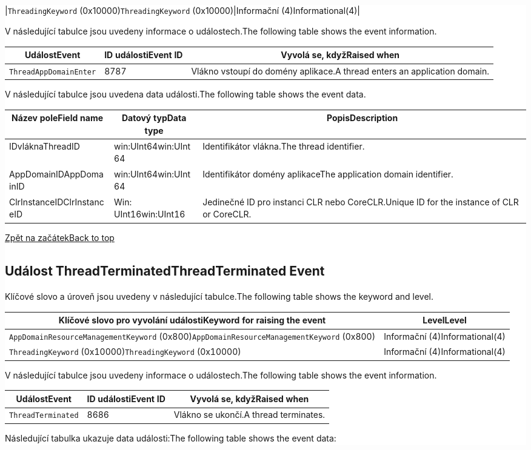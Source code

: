 |<span data-ttu-id="ae0d9-215">`ThreadingKeyword` (0x10000)</span><span class="sxs-lookup"><span data-stu-id="ae0d9-215">`ThreadingKeyword` (0x10000)</span></span>|<span data-ttu-id="ae0d9-216">Informační (4)</span><span class="sxs-lookup"><span data-stu-id="ae0d9-216">Informational(4)</span></span>|  
  
 <span data-ttu-id="ae0d9-217">V následující tabulce jsou uvedeny informace o událostech.</span><span class="sxs-lookup"><span data-stu-id="ae0d9-217">The following table shows the event information.</span></span>  
  
|<span data-ttu-id="ae0d9-218">Událost</span><span class="sxs-lookup"><span data-stu-id="ae0d9-218">Event</span></span>|<span data-ttu-id="ae0d9-219">ID události</span><span class="sxs-lookup"><span data-stu-id="ae0d9-219">Event ID</span></span>|<span data-ttu-id="ae0d9-220">Vyvolá se, když</span><span class="sxs-lookup"><span data-stu-id="ae0d9-220">Raised when</span></span>|  
|-----------|--------------|-----------------|  
|`ThreadAppDomainEnter`|<span data-ttu-id="ae0d9-221">87</span><span class="sxs-lookup"><span data-stu-id="ae0d9-221">87</span></span>|<span data-ttu-id="ae0d9-222">Vlákno vstoupí do domény aplikace.</span><span class="sxs-lookup"><span data-stu-id="ae0d9-222">A thread enters an application domain.</span></span>|  
  
 <span data-ttu-id="ae0d9-223">V následující tabulce jsou uvedena data události.</span><span class="sxs-lookup"><span data-stu-id="ae0d9-223">The following table shows the event data.</span></span>  
  
|<span data-ttu-id="ae0d9-224">Název pole</span><span class="sxs-lookup"><span data-stu-id="ae0d9-224">Field name</span></span>|<span data-ttu-id="ae0d9-225">Datový typ</span><span class="sxs-lookup"><span data-stu-id="ae0d9-225">Data type</span></span>|<span data-ttu-id="ae0d9-226">Popis</span><span class="sxs-lookup"><span data-stu-id="ae0d9-226">Description</span></span>|  
|----------------|---------------|-----------------|  
|<span data-ttu-id="ae0d9-227">IDvlákna</span><span class="sxs-lookup"><span data-stu-id="ae0d9-227">ThreadID</span></span>|<span data-ttu-id="ae0d9-228">win:UInt64</span><span class="sxs-lookup"><span data-stu-id="ae0d9-228">win:UInt64</span></span>|<span data-ttu-id="ae0d9-229">Identifikátor vlákna.</span><span class="sxs-lookup"><span data-stu-id="ae0d9-229">The thread identifier.</span></span>|  
|<span data-ttu-id="ae0d9-230">AppDomainID</span><span class="sxs-lookup"><span data-stu-id="ae0d9-230">AppDomainID</span></span>|<span data-ttu-id="ae0d9-231">win:UInt64</span><span class="sxs-lookup"><span data-stu-id="ae0d9-231">win:UInt64</span></span>|<span data-ttu-id="ae0d9-232">Identifikátor domény aplikace</span><span class="sxs-lookup"><span data-stu-id="ae0d9-232">The application domain identifier.</span></span>|  
|<span data-ttu-id="ae0d9-233">ClrInstanceID</span><span class="sxs-lookup"><span data-stu-id="ae0d9-233">ClrInstanceID</span></span>|<span data-ttu-id="ae0d9-234">Win: UInt16</span><span class="sxs-lookup"><span data-stu-id="ae0d9-234">win:UInt16</span></span>|<span data-ttu-id="ae0d9-235">Jedinečné ID pro instanci CLR nebo CoreCLR.</span><span class="sxs-lookup"><span data-stu-id="ae0d9-235">Unique ID for the instance of CLR or CoreCLR.</span></span>|  
  
 [<span data-ttu-id="ae0d9-236">Zpět na začátek</span><span class="sxs-lookup"><span data-stu-id="ae0d9-236">Back to top</span></span>](#top)  
  
<a name="threadterminated_event"></a>   
## <a name="threadterminated-event"></a><span data-ttu-id="ae0d9-237">Událost ThreadTerminated</span><span class="sxs-lookup"><span data-stu-id="ae0d9-237">ThreadTerminated Event</span></span>  
 <span data-ttu-id="ae0d9-238">Klíčové slovo a úroveň jsou uvedeny v následující tabulce.</span><span class="sxs-lookup"><span data-stu-id="ae0d9-238">The following table shows the keyword and level.</span></span>  
  
|<span data-ttu-id="ae0d9-239">Klíčové slovo pro vyvolání události</span><span class="sxs-lookup"><span data-stu-id="ae0d9-239">Keyword for raising the event</span></span>|<span data-ttu-id="ae0d9-240">Level</span><span class="sxs-lookup"><span data-stu-id="ae0d9-240">Level</span></span>|  
|-----------------------------------|-----------|  
|<span data-ttu-id="ae0d9-241">`AppDomainResourceManagementKeyword` (0x800)</span><span class="sxs-lookup"><span data-stu-id="ae0d9-241">`AppDomainResourceManagementKeyword` (0x800)</span></span>|<span data-ttu-id="ae0d9-242">Informační (4)</span><span class="sxs-lookup"><span data-stu-id="ae0d9-242">Informational(4)</span></span>|  
|<span data-ttu-id="ae0d9-243">`ThreadingKeyword` (0x10000)</span><span class="sxs-lookup"><span data-stu-id="ae0d9-243">`ThreadingKeyword` (0x10000)</span></span>|<span data-ttu-id="ae0d9-244">Informační (4)</span><span class="sxs-lookup"><span data-stu-id="ae0d9-244">Informational(4)</span></span>|  
  
 <span data-ttu-id="ae0d9-245">V následující tabulce jsou uvedeny informace o událostech.</span><span class="sxs-lookup"><span data-stu-id="ae0d9-245">The following table shows the event information.</span></span>  
  
|<span data-ttu-id="ae0d9-246">Událost</span><span class="sxs-lookup"><span data-stu-id="ae0d9-246">Event</span></span>|<span data-ttu-id="ae0d9-247">ID události</span><span class="sxs-lookup"><span data-stu-id="ae0d9-247">Event ID</span></span>|<span data-ttu-id="ae0d9-248">Vyvolá se, když</span><span class="sxs-lookup"><span data-stu-id="ae0d9-248">Raised when</span></span>|  
|-----------|--------------|-----------------|  
|`ThreadTerminated`|<span data-ttu-id="ae0d9-249">86</span><span class="sxs-lookup"><span data-stu-id="ae0d9-249">86</span></span>|<span data-ttu-id="ae0d9-250">Vlákno se ukončí.</span><span class="sxs-lookup"><span data-stu-id="ae0d9-250">A thread terminates.</span></span>|  
  
 <span data-ttu-id="ae0d9-251">Následující tabulka ukazuje data události:</span><span class="sxs-lookup"><span data-stu-id="ae0d9-251">The following table shows the event data:</span></span>  
  
